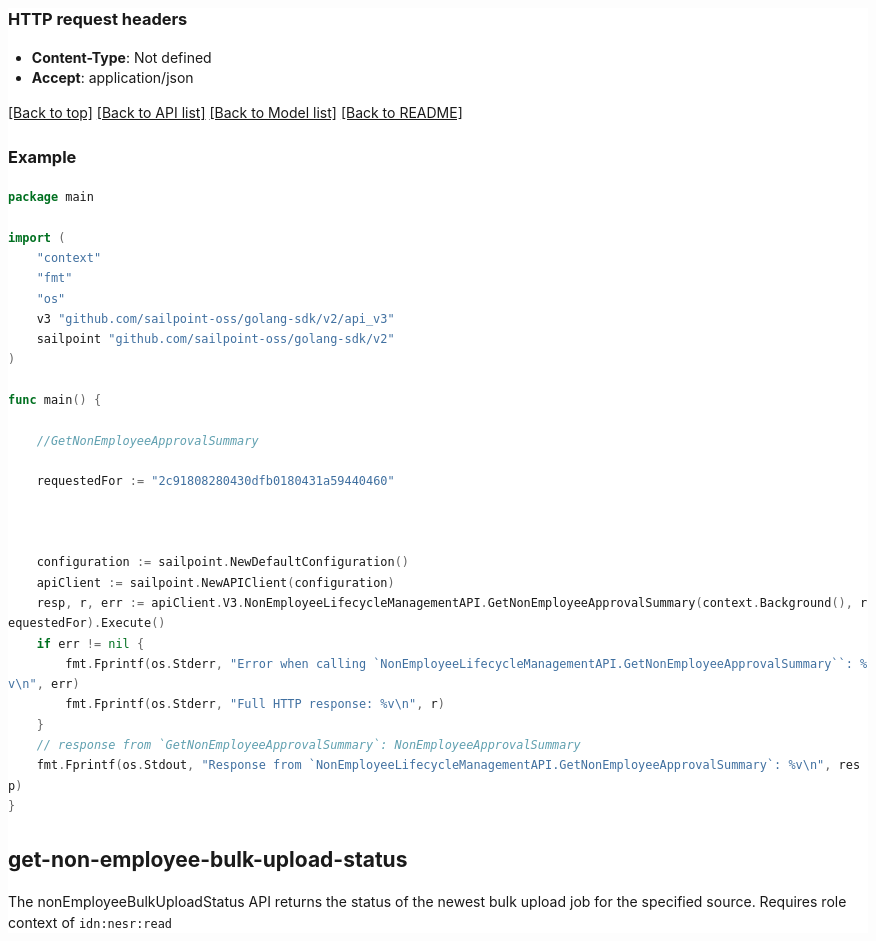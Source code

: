 
### HTTP request headers

- **Content-Type**: Not defined
- **Accept**: application/json

[[Back to top]](#) [[Back to API list]](../README.md#documentation-for-api-endpoints)
[[Back to Model list]](../README.md#documentation-for-models)
[[Back to README]](../README.md)

### Example

```go
package main

import (
    "context"
    "fmt"
    "os"
    v3 "github.com/sailpoint-oss/golang-sdk/v2/api_v3"
    sailpoint "github.com/sailpoint-oss/golang-sdk/v2"
)

func main() {

    //GetNonEmployeeApprovalSummary

    requestedFor := "2c91808280430dfb0180431a59440460"



    configuration := sailpoint.NewDefaultConfiguration()
    apiClient := sailpoint.NewAPIClient(configuration)
    resp, r, err := apiClient.V3.NonEmployeeLifecycleManagementAPI.GetNonEmployeeApprovalSummary(context.Background(), requestedFor).Execute()
    if err != nil {
        fmt.Fprintf(os.Stderr, "Error when calling `NonEmployeeLifecycleManagementAPI.GetNonEmployeeApprovalSummary``: %v\n", err)
        fmt.Fprintf(os.Stderr, "Full HTTP response: %v\n", r)
    }
    // response from `GetNonEmployeeApprovalSummary`: NonEmployeeApprovalSummary
    fmt.Fprintf(os.Stdout, "Response from `NonEmployeeLifecycleManagementAPI.GetNonEmployeeApprovalSummary`: %v\n", resp)
}
```




## get-non-employee-bulk-upload-status


The nonEmployeeBulkUploadStatus API returns the status of the newest bulk upload job for the specified source.
Requires role context of `idn:nesr:read`
